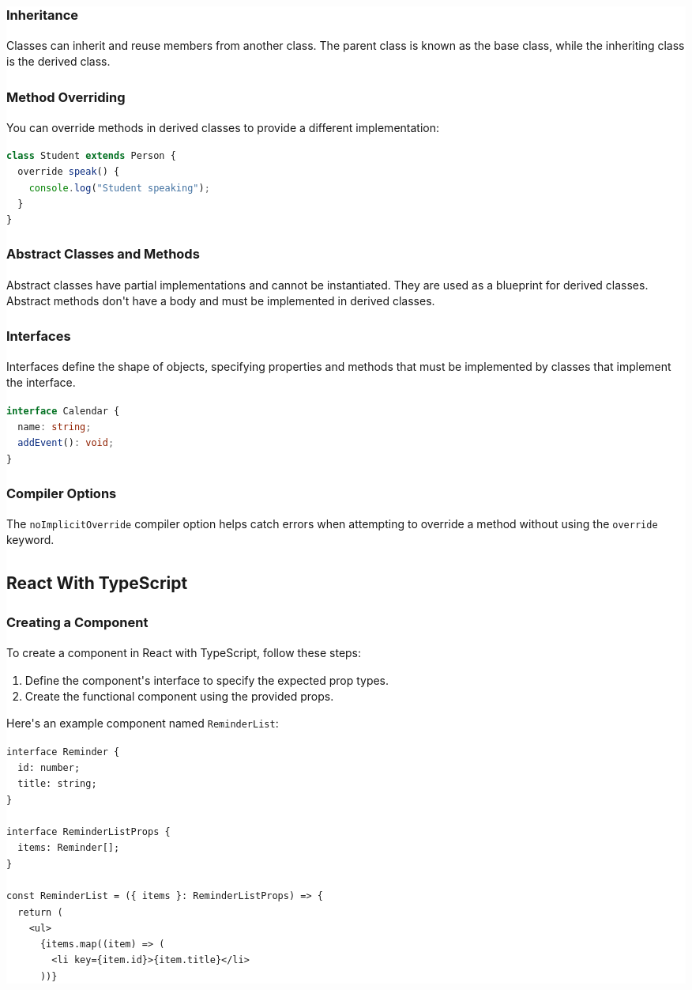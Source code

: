 ### Inheritance

Classes can inherit and reuse members from another class. The parent class is known as the base class, while the inheriting class is the derived class.

### Method Overriding

You can override methods in derived classes to provide a different implementation:

```ts
class Student extends Person {
  override speak() {
    console.log("Student speaking");
  }
}
```

### Abstract Classes and Methods

Abstract classes have partial implementations and cannot be instantiated. They are used as a blueprint for derived classes. Abstract methods don't have a body and must be implemented in derived classes.

### Interfaces

Interfaces define the shape of objects, specifying properties and methods that must be implemented by classes that implement the interface.

```ts
interface Calendar {
  name: string;
  addEvent(): void;
}
```

### Compiler Options

The `noImplicitOverride` compiler option helps catch errors when attempting to override a method without using the `override` keyword.

## React With TypeScript

### Creating a Component

To create a component in React with TypeScript, follow these steps:

1. Define the component's interface to specify the expected prop types.
2. Create the functional component using the provided props.

Here's an example component named `ReminderList`:

```tsx
interface Reminder {
  id: number;
  title: string;
}

interface ReminderListProps {
  items: Reminder[];
}

const ReminderList = ({ items }: ReminderListProps) => {
  return (
    <ul>
      {items.map((item) => (
        <li key={item.id}>{item.title}</li>
      ))}
```